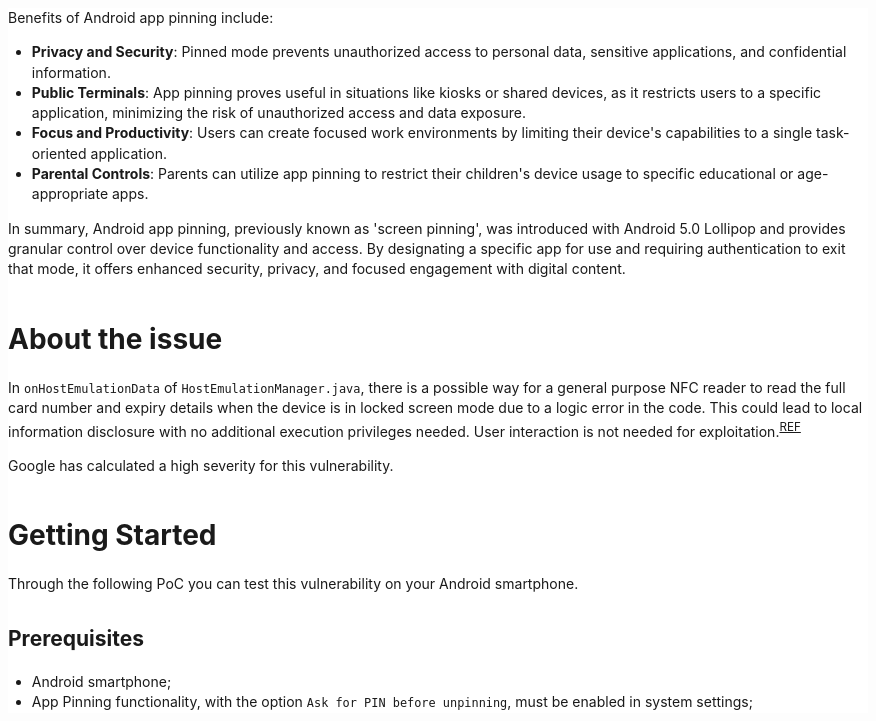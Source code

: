 Benefits of Android app pinning include:

- **Privacy and Security**: Pinned mode prevents unauthorized access to personal data, sensitive applications, and confidential information.
- **Public Terminals**: App pinning proves useful in situations like kiosks or shared devices, as it restricts users to a specific application, minimizing the risk of unauthorized access and data exposure.
- **Focus and Productivity**: Users can create focused work environments by limiting their device's capabilities to a single task-oriented application.
- **Parental Controls**: Parents can utilize app pinning to restrict their children's device usage to specific educational or age-appropriate apps.

In summary, Android app pinning, previously known as 'screen pinning', was introduced with Android 5.0 Lollipop and provides granular control over device functionality and access. By designating a specific app for use and requiring authentication to exit that mode, it offers enhanced security, privacy, and focused engagement with digital content.

# About the issue
In `onHostEmulationData` of `HostEmulationManager.java`, there is a possible way for a general purpose NFC reader to read the full card number and expiry details when the device is in locked screen mode due to a logic error in the code. This could lead to local information disclosure with no additional execution privileges needed. User interaction is not needed for exploitation.<sup>[REF](https://nvd.nist.gov/vuln/detail/CVE-2023-35671)</sup>

Google has calculated a high severity for this vulnerability.

# Getting Started
Through the following PoC you can test this vulnerability on your Android smartphone.

## Prerequisites
- Android smartphone;
- App Pinning functionality, with the option `Ask for PIN before unpinning`, must be enabled in system settings;
